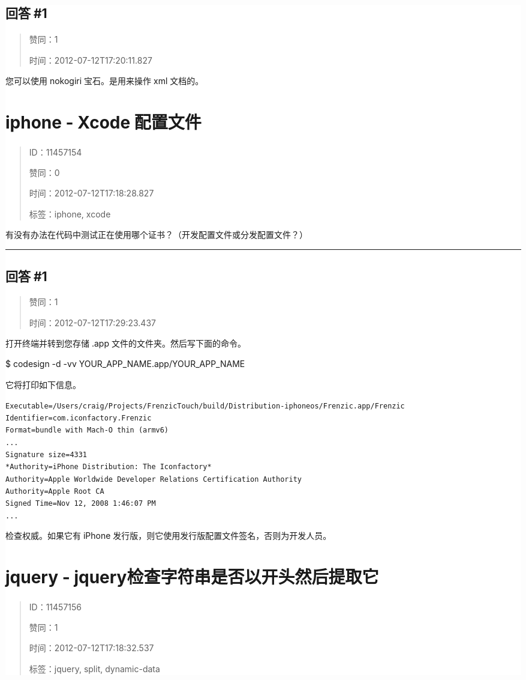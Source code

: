 ## 回答 #1

> 赞同：1
> 
> 时间：2012-07-12T17:20:11.827

您可以使用 nokogiri 宝石。是用来操作 xml 文档的。

# iphone - Xcode 配置文件

> ID：11457154
> 
> 赞同：0
> 
> 时间：2012-07-12T17:18:28.827
> 
> 标签：iphone, xcode

有没有办法在代码中测试正在使用哪个证书？（开发配置文件或分发配置文件？）

* * *

## 回答 #1

> 赞同：1
> 
> 时间：2012-07-12T17:29:23.437

打开终端并转到您存储 .app 文件的文件夹。然后写下面的命令。

$ codesign -d -vv YOUR_APP_NAME.app/YOUR_APP_NAME

它将打印如下信息。

```
Executable=/Users/craig/Projects/FrenzicTouch/build/Distribution-iphoneos/Frenzic.app/Frenzic
Identifier=com.iconfactory.Frenzic
Format=bundle with Mach-O thin (armv6)
...
Signature size=4331
*Authority=iPhone Distribution: The Iconfactory*
Authority=Apple Worldwide Developer Relations Certification Authority
Authority=Apple Root CA
Signed Time=Nov 12, 2008 1:46:07 PM
... 
```

检查权威。如果它有 iPhone 发行版，则它使用发行版配置文件签名，否则为开发人员。

# jquery - jquery检查字符串是否以开头然后提取它

> ID：11457156
> 
> 赞同：1
> 
> 时间：2012-07-12T17:18:32.537
> 
> 标签：jquery, split, dynamic-data
